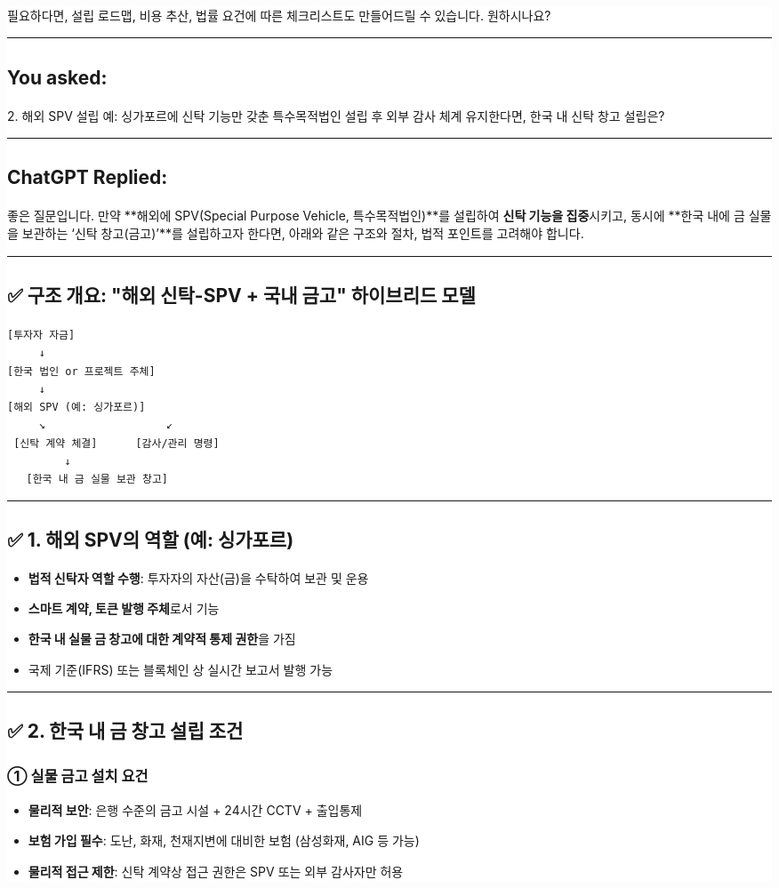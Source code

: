 필요하다면, 설립 로드맵, 비용 추산, 법률 요건에 따른 체크리스트도 만들어드릴 수 있습니다. 원하시나요?

---

## You asked:

2\. 해외 SPV 설립 예: 싱가포르에 신탁 기능만 갖춘 특수목적법인 설립 후 외부 감사 체계 유지한다면, 한국 내 신탁 창고 설립은?

---

## ChatGPT Replied:

좋은 질문입니다. 만약 \*\*해외에 SPV(Special Purpose Vehicle, 특수목적법인)\*\*를 설립하여 **신탁 기능을 집중**시키고, 동시에 \*\*한국 내에 금 실물을 보관하는 ‘신탁 창고(금고)’\*\*를 설립하고자 한다면, 아래와 같은 구조와 절차, 법적 포인트를 고려해야 합니다.

* * *

✅ 구조 개요: **"해외 신탁-SPV + 국내 금고" 하이브리드 모델**
-----------------------------------------

    [투자자 자금] 
         ↓
    [한국 법인 or 프로젝트 주체]
         ↓
    [해외 SPV (예: 싱가포르)]
         ↘︎                   ↙︎
     [신탁 계약 체결]      [감사/관리 명령]
             ↓
       [한국 내 금 실물 보관 창고]
    

* * *

✅ 1. 해외 SPV의 역할 (예: 싱가포르)
-------------------------

*   **법적 신탁자 역할 수행**: 투자자의 자산(금)을 수탁하여 보관 및 운용
    
*   **스마트 계약, 토큰 발행 주체**로서 기능
    
*   **한국 내 실물 금 창고에 대한 계약적 통제 권한**을 가짐
    
*   국제 기준(IFRS) 또는 블록체인 상 실시간 보고서 발행 가능
    

* * *

✅ 2. 한국 내 금 창고 설립 조건
--------------------

### ① 실물 금고 설치 요건

*   **물리적 보안**: 은행 수준의 금고 시설 + 24시간 CCTV + 출입통제
    
*   **보험 가입 필수**: 도난, 화재, 천재지변에 대비한 보험 (삼성화재, AIG 등 가능)
    
*   **물리적 접근 제한**: 신탁 계약상 접근 권한은 SPV 또는 외부 감사자만 허용
    